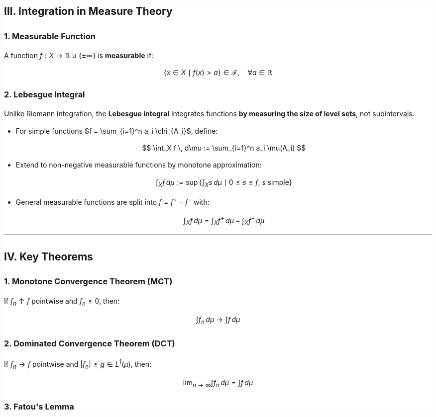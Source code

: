 
## III. Integration in Measure Theory

### 1. **Measurable Function**

A function $f: X \to \mathbb{R} \cup \{\pm \infty\}$ is **measurable** if:

$$
\{x \in X \mid f(x) > a\} \in \mathcal{F},\quad \forall a \in \mathbb{R}
$$

### 2. **Lebesgue Integral**

Unlike Riemann integration, the **Lebesgue integral** integrates functions **by measuring the size of level sets**, not subintervals.

* For simple functions $f = \sum_{i=1}^n a_i \chi_{A_i}$, define:

  $$
  \int_X f \, d\mu := \sum_{i=1}^n a_i \mu(A_i)
  $$

* Extend to non-negative measurable functions by monotone approximation:

  $$
  \int_X f \, d\mu := \sup \left\{ \int_X s \, d\mu \mid 0 \le s \le f,\ s \text{ simple} \right\}
  $$

* General measurable functions are split into $f = f^+ - f^-$ with:

  $$
  \int_X f \, d\mu = \int_X f^+ \, d\mu - \int_X f^- \, d\mu
  $$

---

## IV. Key Theorems

### 1. **Monotone Convergence Theorem (MCT)**

If $f_n \uparrow f$ pointwise and $f_n \ge 0$, then:

$$
\int f_n \, d\mu \to \int f \, d\mu
$$

### 2. **Dominated Convergence Theorem (DCT)**

If $f_n \to f$ pointwise and $|f_n| \le g \in L^1(\mu)$, then:

$$
\lim_{n \to \infty} \int f_n \, d\mu = \int f \, d\mu
$$

### 3. **Fatou's Lemma**

